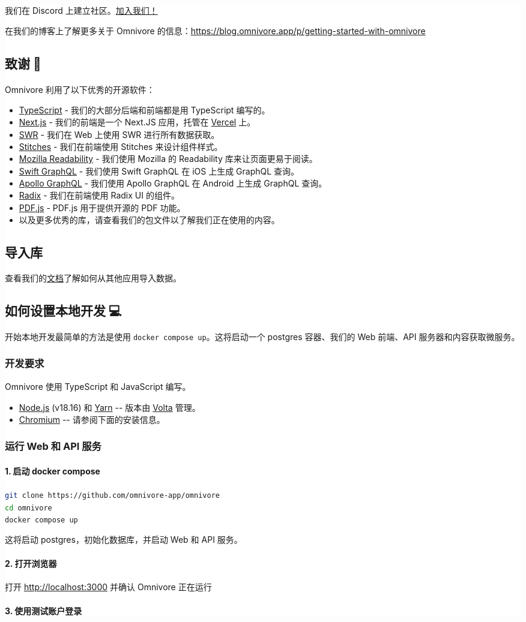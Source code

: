 我们在 Discord 上建立社区。[加入我们！](https://discord.gg/h2z5rppzz9)

在我们的博客上了解更多关于 Omnivore 的信息：<https://blog.omnivore.app/p/getting-started-with-omnivore>

## 致谢 🎉

Omnivore 利用了以下优秀的开源软件：

- [TypeScript](https://www.typescriptlang.org/) - 我们的大部分后端和前端都是用 TypeScript 编写的。
- [Next.js](https://nextjs.org/) - 我们的前端是一个 Next.JS 应用，托管在 [Vercel](https://vercel.com/) 上。
- [SWR](https://swr.vercel.app/) - 我们在 Web 上使用 SWR 进行所有数据获取。
- [Stitches](https://stitches.dev/) - 我们在前端使用 Stitches 来设计组件样式。
- [Mozilla Readability](https://github.com/mozilla/readability) - 我们使用 Mozilla 的 Readability 库来让页面更易于阅读。
- [Swift GraphQL](https://www.swift-graphql.com/) - 我们使用 Swift GraphQL 在 iOS 上生成 GraphQL 查询。
- [Apollo GraphQL](https://www.apollographql.com/) - 我们使用 Apollo GraphQL 在 Android 上生成 GraphQL 查询。
- [Radix](https://www.radix-ui.com/) - 我们在前端使用 Radix UI 的组件。
- [PDF.js](https://github.com/mozilla/pdf.js) - PDF.js 用于提供开源的 PDF 功能。
- 以及更多优秀的库，请查看我们的包文件以了解我们正在使用的内容。

## 导入库

查看我们的[文档](https://docs.omnivore.app/using/importing.html)了解如何从其他应用导入数据。

## 如何设置本地开发 💻

开始本地开发最简单的方法是使用 `docker compose up`。这将启动一个 postgres 容器、我们的 Web 前端、API 服务器和内容获取微服务。

### 开发要求

Omnivore 使用 TypeScript 和 JavaScript 编写。

- [Node.js](https://nodejs.org/) (v18.16) 和 [Yarn](https://classic.yarnpkg.com/lang/en/) -- 版本由 [Volta](https://docs.volta.sh/guide/getting-started) 管理。
- [Chromium](https://www.chromium.org/chromium-projects/) -- 请参阅下面的安装信息。

### 运行 Web 和 API 服务

#### 1. 启动 docker compose

```bash
git clone https://github.com/omnivore-app/omnivore
cd omnivore
docker compose up
```

这将启动 postgres，初始化数据库，并启动 Web 和 API 服务。

#### 2. 打开浏览器

打开 <http://localhost:3000> 并确认 Omnivore 正在运行

#### 3. 使用测试账户登录
